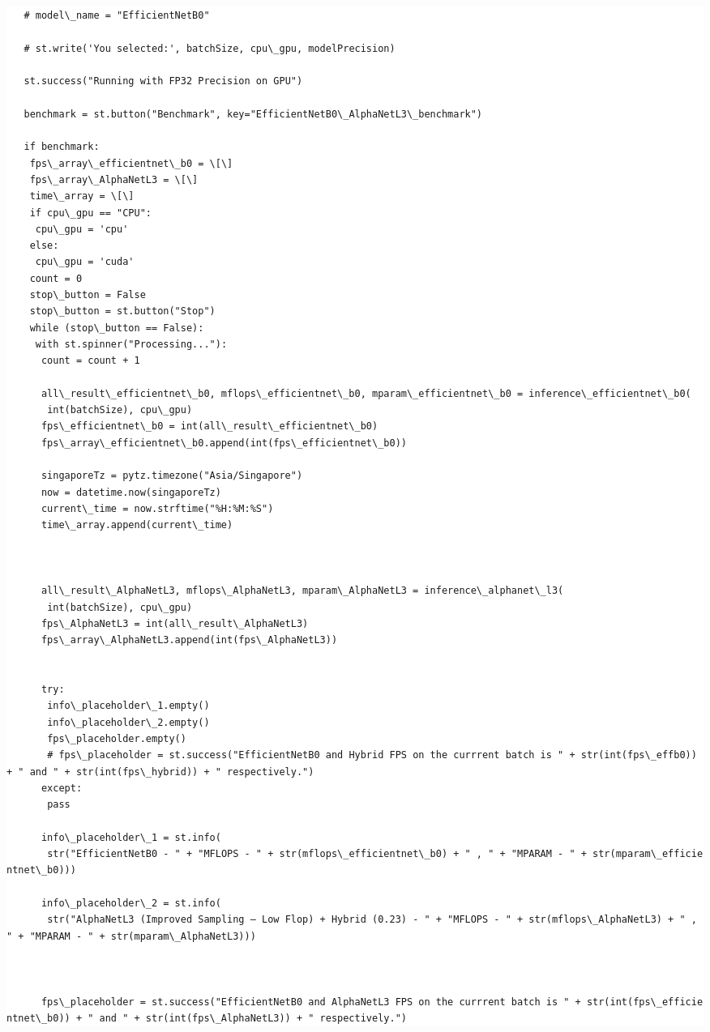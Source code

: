 ```
   # model\_name = "EfficientNetB0"  
  
   # st.write('You selected:', batchSize, cpu\_gpu, modelPrecision)  
     
   st.success("Running with FP32 Precision on GPU")  
  
   benchmark = st.button("Benchmark", key="EfficientNetB0\_AlphaNetL3\_benchmark")  
  
   if benchmark:  
    fps\_array\_efficientnet\_b0 = \[\]  
    fps\_array\_AlphaNetL3 = \[\]  
    time\_array = \[\]  
    if cpu\_gpu == "CPU":  
     cpu\_gpu = 'cpu'  
    else:  
     cpu\_gpu = 'cuda'  
    count = 0  
    stop\_button = False  
    stop\_button = st.button("Stop")  
    while (stop\_button == False):  
     with st.spinner("Processing..."):  
      count = count + 1  
        
      all\_result\_efficientnet\_b0, mflops\_efficientnet\_b0, mparam\_efficientnet\_b0 = inference\_efficientnet\_b0(  
       int(batchSize), cpu\_gpu)  
      fps\_efficientnet\_b0 = int(all\_result\_efficientnet\_b0)  
      fps\_array\_efficientnet\_b0.append(int(fps\_efficientnet\_b0))  
  
      singaporeTz = pytz.timezone("Asia/Singapore")  
      now = datetime.now(singaporeTz)  
      current\_time = now.strftime("%H:%M:%S")  
      time\_array.append(current\_time)  
  
  
        
      all\_result\_AlphaNetL3, mflops\_AlphaNetL3, mparam\_AlphaNetL3 = inference\_alphanet\_l3(  
       int(batchSize), cpu\_gpu)  
      fps\_AlphaNetL3 = int(all\_result\_AlphaNetL3)  
      fps\_array\_AlphaNetL3.append(int(fps\_AlphaNetL3))  
  
  
      try:  
       info\_placeholder\_1.empty()  
       info\_placeholder\_2.empty()  
       fps\_placeholder.empty()  
       # fps\_placeholder = st.success("EfficientNetB0 and Hybrid FPS on the currrent batch is " + str(int(fps\_effb0)) + " and " + str(int(fps\_hybrid)) + " respectively.")  
      except:  
       pass  
        
      info\_placeholder\_1 = st.info(  
       str("EfficientNetB0 - " + "MFLOPS - " + str(mflops\_efficientnet\_b0) + " , " + "MPARAM - " + str(mparam\_efficientnet\_b0)))  
  
      info\_placeholder\_2 = st.info(  
       str("AlphaNetL3 (Improved Sampling – Low Flop) + Hybrid (0.23) - " + "MFLOPS - " + str(mflops\_AlphaNetL3) + " , " + "MPARAM - " + str(mparam\_AlphaNetL3)))  
  
  
  
      fps\_placeholder = st.success("EfficientNetB0 and AlphaNetL3 FPS on the currrent batch is " + str(int(fps\_efficientnet\_b0)) + " and " + str(int(fps\_AlphaNetL3)) + " respectively.")  
```